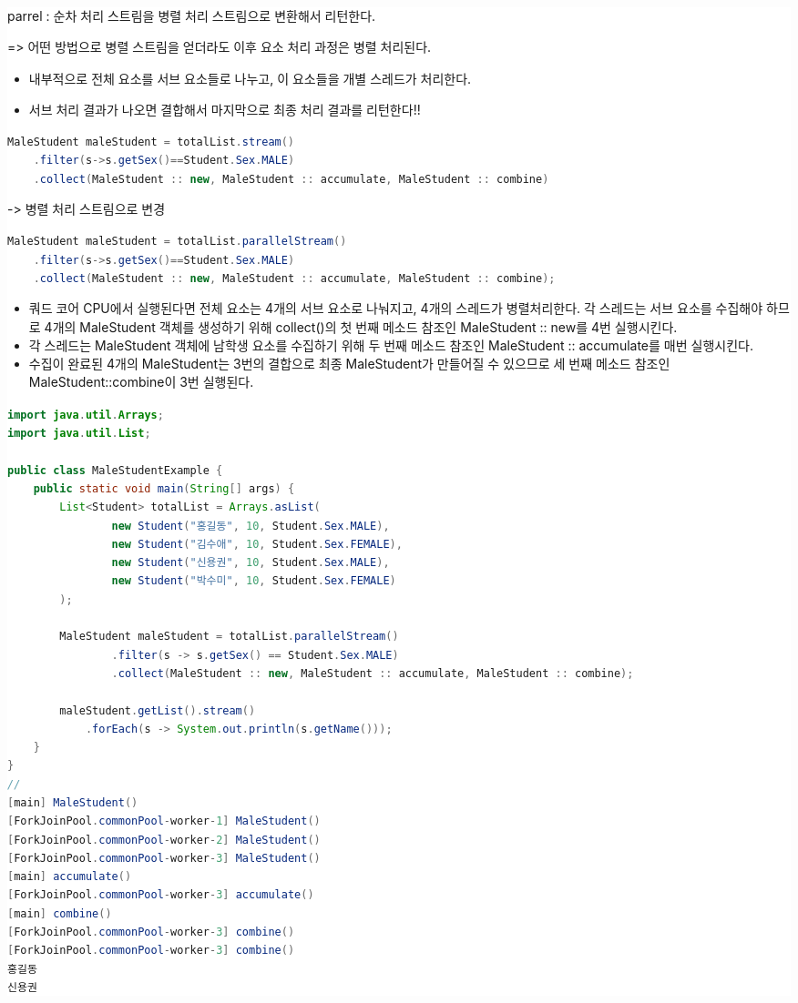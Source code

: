 parrel : 순차 처리 스트림을 병렬 처리 스트림으로 변환해서 리턴한다.

=> 어떤 방법으로 병렬 스트림을 얻더라도 이후 요소 처리 과정은 병렬 처리된다.

- 내부적으로 전체 요소를 서브 요소들로 나누고, 이 요소들을 개별 스레드가 처리한다.

- 서브 처리 결과가 나오면 결합해서 마지막으로 최종 처리 결과를 리턴한다!!



```java
MaleStudent maleStudent = totalList.stream()
    .filter(s->s.getSex()==Student.Sex.MALE)
    .collect(MaleStudent :: new, MaleStudent :: accumulate, MaleStudent :: combine)
```

-> 병렬 처리 스트림으로 변경

```java
MaleStudent maleStudent = totalList.parallelStream() 
    .filter(s->s.getSex()==Student.Sex.MALE)
    .collect(MaleStudent :: new, MaleStudent :: accumulate, MaleStudent :: combine);
```

- 쿼드 코어 CPU에서 실행된다면 전체 요소는 4개의 서브 요소로 나눠지고, 4개의 스레드가 병렬처리한다. 각 스레드는 서브 요소를 수집해야 하므로 4개의 MaleStudent 객체를 생성하기 위해 collect()의 첫 번째 메소드 참조인 MaleStudent :: new를 4번 실행시킨다.
- 각 스레드는 MaleStudent 객체에 남학생 요소를 수집하기 위해 두 번째 메소드 참조인 MaleStudent :: accumulate를 매번 실행시킨다.
- 수집이 완료된 4개의 MaleStudent는 3번의 결합으로 최종 MaleStudent가 만들어질 수 있으므로 세 번째 메소드 참조인 MaleStudent::combine이 3번 실행된다.



```java
import java.util.Arrays;
import java.util.List;

public class MaleStudentExample {
	public static void main(String[] args) {
		List<Student> totalList = Arrays.asList(
				new Student("홍길동", 10, Student.Sex.MALE),
				new Student("김수애", 10, Student.Sex.FEMALE),
				new Student("신용권", 10, Student.Sex.MALE),
				new Student("박수미", 10, Student.Sex.FEMALE)
		);
		
		MaleStudent maleStudent = totalList.parallelStream()
				.filter(s -> s.getSex() == Student.Sex.MALE)
				.collect(MaleStudent :: new, MaleStudent :: accumulate, MaleStudent :: combine); 
		
		maleStudent.getList().stream()
			.forEach(s -> System.out.println(s.getName()));
	}
}
//
[main] MaleStudent()
[ForkJoinPool.commonPool-worker-1] MaleStudent()
[ForkJoinPool.commonPool-worker-2] MaleStudent()
[ForkJoinPool.commonPool-worker-3] MaleStudent()
[main] accumulate()
[ForkJoinPool.commonPool-worker-3] accumulate()
[main] combine()
[ForkJoinPool.commonPool-worker-3] combine()
[ForkJoinPool.commonPool-worker-3] combine()
홍길동
신용권
```
